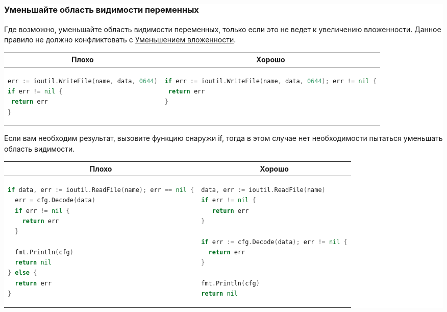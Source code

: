 ### Уменьшайте область видимости переменных

Где возможно, уменьшайте область видимости переменных, только если это не ведет к увеличению вложенности. Данное правило не должно конфликтовать с [Уменьшением вложенности](#reduce-nesting).

<table>
<thead><tr><th>Плохо</th><th>Хорошо</th></tr></thead>
<tbody>
<tr><td>

```go
err := ioutil.WriteFile(name, data, 0644)
if err != nil {
 return err
}
```

</td><td>

```go
if err := ioutil.WriteFile(name, data, 0644); err != nil {
 return err
}
```

</td></tr>
</tbody></table>

Если вам необходим результат, вызовите функцию снаружи if, тогда в этом случае
нет необходимости пытаться уменьшать область видимости.

<table>
<thead><tr><th>Плохо</th><th>Хорошо</th></tr></thead>
<tbody>
<tr><td>

```go
if data, err := ioutil.ReadFile(name); err == nil {
  err = cfg.Decode(data)
  if err != nil {
    return err
  }

  fmt.Println(cfg)
  return nil
} else {
  return err
}
```

</td><td>

```go
data, err := ioutil.ReadFile(name)
if err != nil {
   return err
}

if err := cfg.Decode(data); err != nil {
  return err
}

fmt.Println(cfg)
return nil
```
